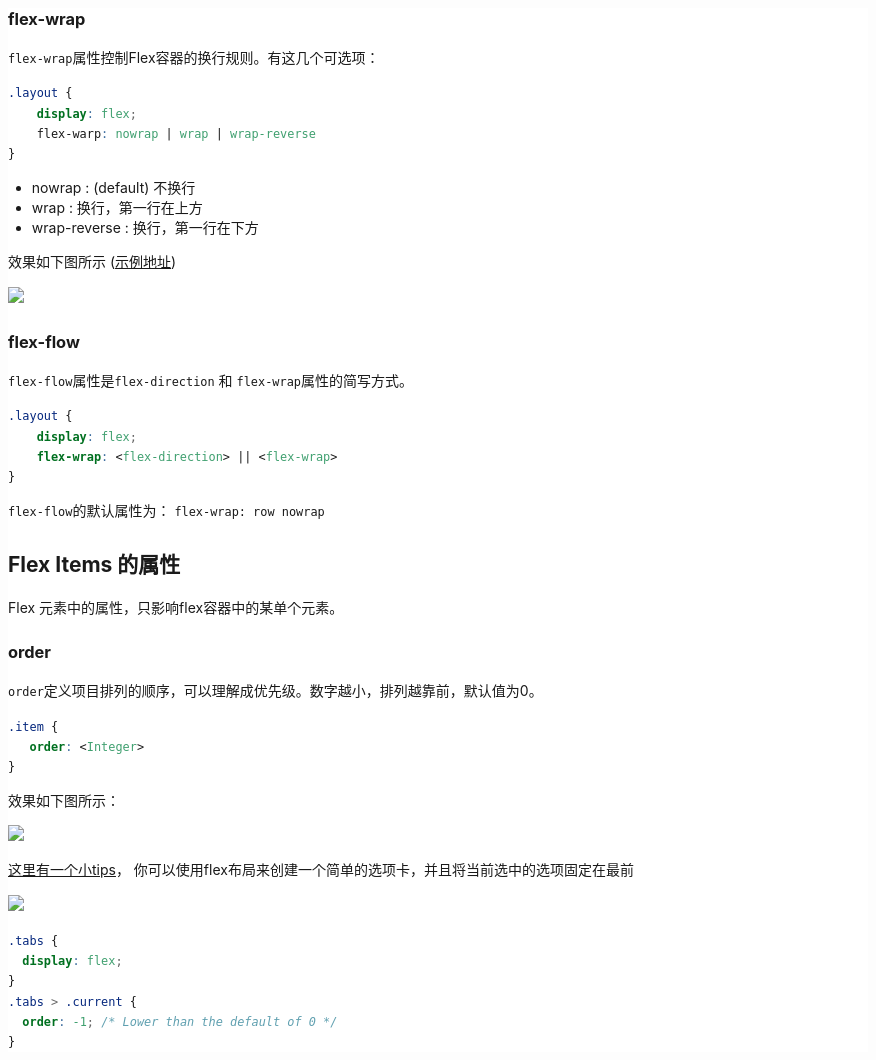 ### flex-wrap
`flex-wrap`属性控制Flex容器的换行规则。有这几个可选项：

```css
.layout {
    display: flex;
    flex-warp: nowrap | wrap | wrap-reverse
}
```

- nowrap : (default) 不换行
- wrap : 换行，第一行在上方
- wrap-reverse : 换行，第一行在下方

效果如下图所示 ([示例地址](https://developer.mozilla.org/en-US/docs/Web/CSS/flex-wrap))

![](http://morensblog-static.tengtengtengteng.com/img/post/20170419css-flex-box-1.png)

### flex-flow

`flex-flow`属性是`flex-direction` 和 `flex-wrap`属性的简写方式。

```css
.layout {
    display: flex;
    flex-wrap: <flex-direction> || <flex-wrap>
}
```

`flex-flow`的默认属性为： `flex-wrap: row nowrap`

## Flex Items 的属性
Flex 元素中的属性，只影响flex容器中的某单个元素。

### order

`order`定义项目排列的顺序，可以理解成优先级。数字越小，排列越靠前，默认值为0。

```css
.item {
   order: <Integer>
}
```

效果如下图所示：

![](https://css-tricks.com/wp-content/uploads/2013/04/order-2.svg)

[这里有一个小tips](https://drafts.csswg.org/css-flexbox/#order-property)， 你可以使用flex布局来创建一个简单的选项卡，并且将当前选中的选项固定在最前

![](https://drafts.csswg.org/css-flexbox/images/flex-order-example.png)

```css
.tabs {
  display: flex;
}
.tabs > .current {
  order: -1; /* Lower than the default of 0 */
}
```
